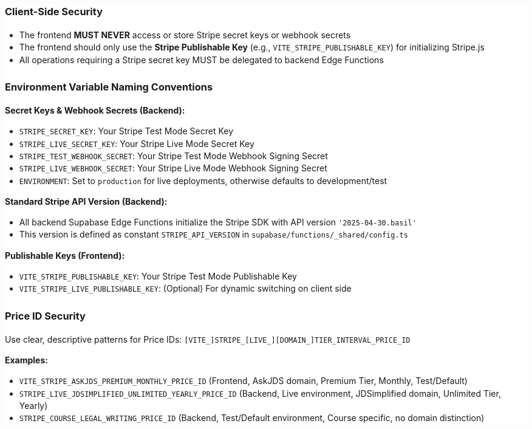 ### Client-Side Security
- The frontend **MUST NEVER** access or store Stripe secret keys or webhook secrets
- The frontend should only use the **Stripe Publishable Key** (e.g., `VITE_STRIPE_PUBLISHABLE_KEY`) for initializing Stripe.js
- All operations requiring a Stripe secret key MUST be delegated to backend Edge Functions

### Environment Variable Naming Conventions

**Secret Keys & Webhook Secrets (Backend):**
- `STRIPE_SECRET_KEY`: Your Stripe Test Mode Secret Key
- `STRIPE_LIVE_SECRET_KEY`: Your Stripe Live Mode Secret Key
- `STRIPE_TEST_WEBHOOK_SECRET`: Your Stripe Test Mode Webhook Signing Secret
- `STRIPE_LIVE_WEBHOOK_SECRET`: Your Stripe Live Mode Webhook Signing Secret
- `ENVIRONMENT`: Set to `production` for live deployments, otherwise defaults to development/test

**Standard Stripe API Version (Backend):**
- All backend Supabase Edge Functions initialize the Stripe SDK with API version `'2025-04-30.basil'`
- This version is defined as constant `STRIPE_API_VERSION` in `supabase/functions/_shared/config.ts`

**Publishable Keys (Frontend):**
- `VITE_STRIPE_PUBLISHABLE_KEY`: Your Stripe Test Mode Publishable Key
- `VITE_STRIPE_LIVE_PUBLISHABLE_KEY`: (Optional) For dynamic switching on client side

### Price ID Security
Use clear, descriptive patterns for Price IDs:
`[VITE_]STRIPE_[LIVE_][DOMAIN_]TIER_INTERVAL_PRICE_ID`

**Examples:**
- `VITE_STRIPE_ASKJDS_PREMIUM_MONTHLY_PRICE_ID` (Frontend, AskJDS domain, Premium Tier, Monthly, Test/Default)
- `STRIPE_LIVE_JDSIMPLIFIED_UNLIMITED_YEARLY_PRICE_ID` (Backend, Live environment, JDSimplified domain, Unlimited Tier, Yearly)
- `STRIPE_COURSE_LEGAL_WRITING_PRICE_ID` (Backend, Test/Default environment, Course specific, no domain distinction)